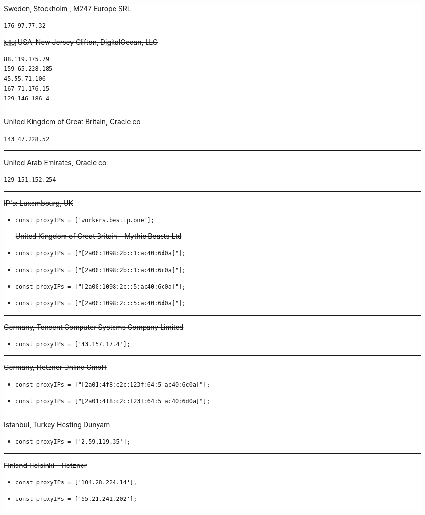 ~~Sweden, Stockholm , M247 Europe SRL~~

    176.97.77.32

~~🇺🇸 USA, New Jersey Clifton, DigitalOcean, LLC~~

    88.119.175.79
    159.65.228.185
    45.55.71.106
    167.71.176.15
    129.146.186.4

---

~~United Kingdom of Great Britain, Oracle co~~

    143.47.228.52

---

~~United Arab Emirates, Oracle co~~

    129.151.152.254

---

~~IP's: Luxembourg, UK~~

-     const proxyIPs = ['workers.bestip.one'];
  ~~United Kingdom of Great Britain - Mythic Beasts Ltd~~
-     const proxyIPs = ["[2a00:1098:2b::1:ac40:6d0a]"];
-     const proxyIPs = ["[2a00:1098:2b::1:ac40:6c0a]"];
-     const proxyIPs = ["[2a00:1098:2c::5:ac40:6c0a]"];
-     const proxyIPs = ["[2a00:1098:2c::5:ac40:6d0a]"];

---

~~Germany, Tencent Computer Systems Company Limited~~

-     const proxyIPs = ['43.157.17.4'];

---

~~Germany, Hetzner Online GmbH~~

-     const proxyIPs = ["[2a01:4f8:c2c:123f:64:5:ac40:6c0a]"];
-     const proxyIPs = ["[2a01:4f8:c2c:123f:64:5:ac40:6d0a]"];

---

~~Istanbul, Turkey Hosting Dunyam~~

-     const proxyIPs = ['2.59.119.35'];

---

~~Finland Helsinki - Hetzner~~

-     const proxyIPs = ['104.28.224.14'];
-     const proxyIPs = ['65.21.241.202'];

---

[Rentry.co/CF-proxyIP]: https://rentry.co/CF-proxyIP
[Telegra.ph]: https://telegra.ph/How-to-find-proxy-ip-for-VLESS-CF-WORKER-01-06
[rainbow]: https://github.com/NiREvil/vless/assets/126243832/1aca7f5d-6495-44b7-aced-072bae52f256